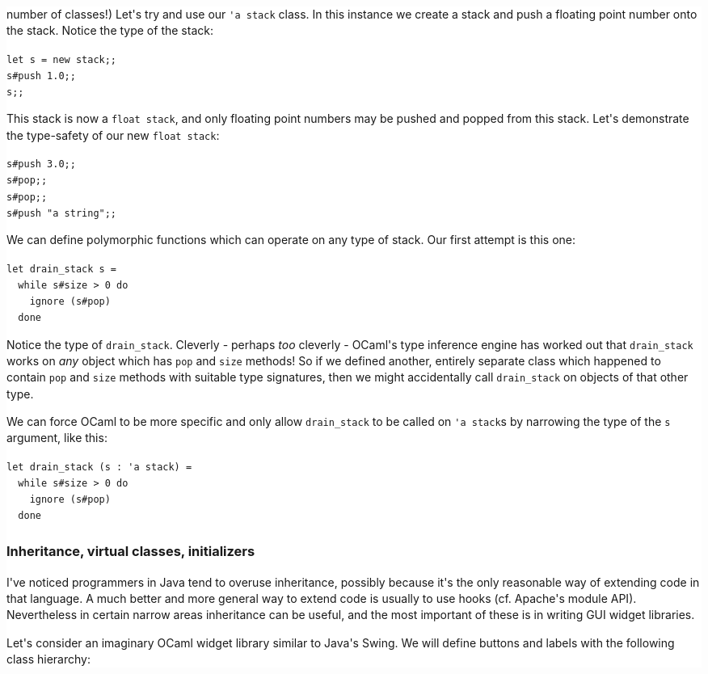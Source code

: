 number of classes!) Let's try and use our `'a stack` class. In this
instance we create a stack and push a floating point number onto the
stack. Notice the type of the stack:

```ocamltop
let s = new stack;;
s#push 1.0;;
s;;
```
This stack is now a `float stack`, and only floating point numbers may
be pushed and popped from this stack. Let's demonstrate the type-safety
of our new `float stack`:

```ocamltop
s#push 3.0;;
s#pop;;
s#pop;;
s#push "a string";;
```
We can define polymorphic functions which can operate on any type of
stack. Our first attempt is this one:

```ocamltop
let drain_stack s =
  while s#size > 0 do
    ignore (s#pop)
  done
```
Notice the type of `drain_stack`. Cleverly - perhaps *too* cleverly -
OCaml's type inference engine has worked out that `drain_stack` works on
*any* object which has `pop` and `size` methods! So if we defined
another, entirely separate class which happened to contain `pop` and
`size` methods with suitable type signatures, then we might accidentally
call `drain_stack` on objects of that other type.

We can force OCaml to be more specific and only allow `drain_stack` to
be called on `'a stack`s by narrowing the type of the `s` argument, like
this:

```ocamltop
let drain_stack (s : 'a stack) =
  while s#size > 0 do
    ignore (s#pop)
  done
```

###  Inheritance, virtual classes, initializers
I've noticed programmers in Java tend to overuse inheritance, possibly
because it's the only reasonable way of extending code in that language.
A much better and more general way to extend code is usually to use
hooks (cf. Apache's module API). Nevertheless in certain narrow areas
inheritance can be useful, and the most important of these is in writing
GUI widget libraries.

Let's consider an imaginary OCaml widget library similar to Java's
Swing. We will define buttons and labels with the following class
hierarchy:

